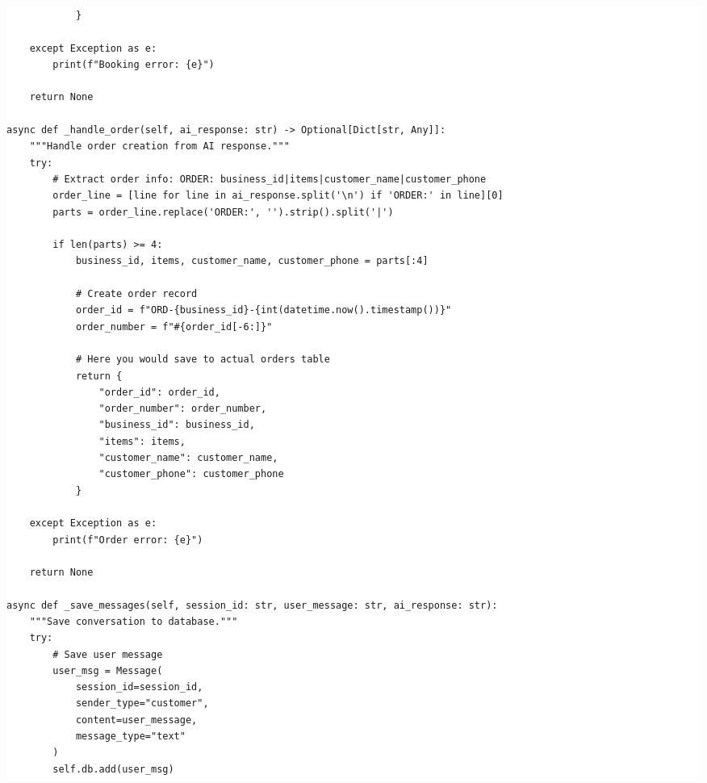                 }
            
        except Exception as e:
            print(f"Booking error: {e}")
        
        return None
    
    async def _handle_order(self, ai_response: str) -> Optional[Dict[str, Any]]:
        """Handle order creation from AI response."""
        try:
            # Extract order info: ORDER: business_id|items|customer_name|customer_phone
            order_line = [line for line in ai_response.split('\n') if 'ORDER:' in line][0]
            parts = order_line.replace('ORDER:', '').strip().split('|')
            
            if len(parts) >= 4:
                business_id, items, customer_name, customer_phone = parts[:4]
                
                # Create order record
                order_id = f"ORD-{business_id}-{int(datetime.now().timestamp())}"
                order_number = f"#{order_id[-6:]}"
                
                # Here you would save to actual orders table
                return {
                    "order_id": order_id,
                    "order_number": order_number,
                    "business_id": business_id,
                    "items": items,
                    "customer_name": customer_name,
                    "customer_phone": customer_phone
                }
            
        except Exception as e:
            print(f"Order error: {e}")
        
        return None
    
    async def _save_messages(self, session_id: str, user_message: str, ai_response: str):
        """Save conversation to database."""
        try:
            # Save user message
            user_msg = Message(
                session_id=session_id,
                sender_type="customer",
                content=user_message,
                message_type="text"
            )
            self.db.add(user_msg)
            